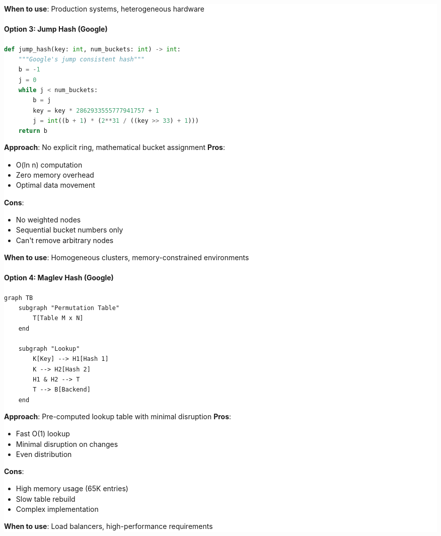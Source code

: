 **When to use**: Production systems, heterogeneous hardware

#### Option 3: Jump Hash (Google)
```python
def jump_hash(key: int, num_buckets: int) -> int:
    """Google's jump consistent hash"""
    b = -1
    j = 0
    while j < num_buckets:
        b = j
        key = key * 2862933555777941757 + 1
        j = int((b + 1) * (2**31 / ((key >> 33) + 1)))
    return b
```

**Approach**: No explicit ring, mathematical bucket assignment
**Pros**: 
- O(ln n) computation
- Zero memory overhead
- Optimal data movement

**Cons**: 
- No weighted nodes
- Sequential bucket numbers only
- Can't remove arbitrary nodes

**When to use**: Homogeneous clusters, memory-constrained environments

#### Option 4: Maglev Hash (Google)
```mermaid
graph TB
    subgraph "Permutation Table"
        T[Table M x N]
    end
    
    subgraph "Lookup"
        K[Key] --> H1[Hash 1]
        K --> H2[Hash 2]
        H1 & H2 --> T
        T --> B[Backend]
    end
```

**Approach**: Pre-computed lookup table with minimal disruption
**Pros**: 
- Fast O(1) lookup
- Minimal disruption on changes
- Even distribution

**Cons**: 
- High memory usage (65K entries)
- Slow table rebuild
- Complex implementation

**When to use**: Load balancers, high-performance requirements
